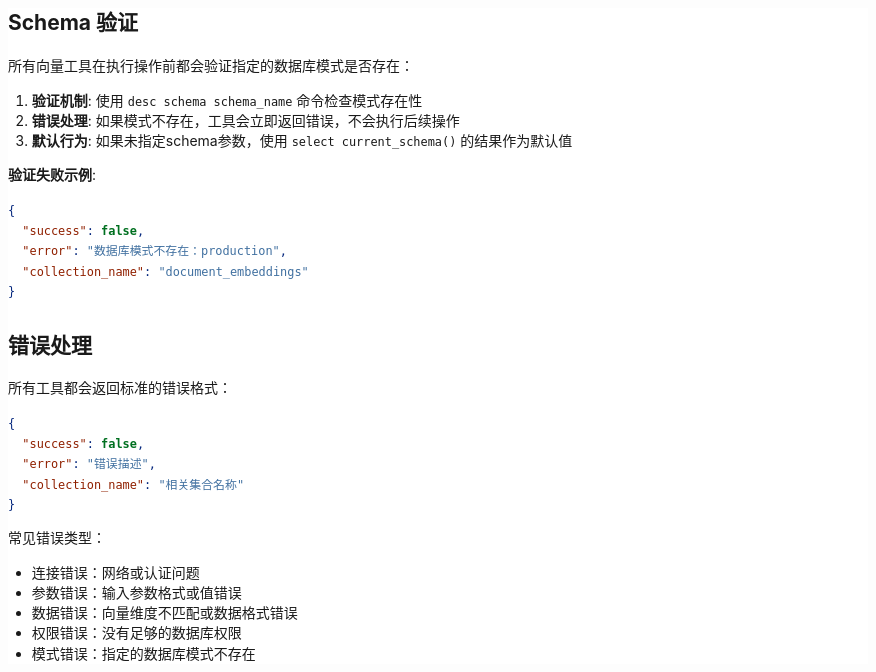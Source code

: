 ## Schema 验证

所有向量工具在执行操作前都会验证指定的数据库模式是否存在：

1. **验证机制**: 使用 `desc schema schema_name` 命令检查模式存在性
2. **错误处理**: 如果模式不存在，工具会立即返回错误，不会执行后续操作
3. **默认行为**: 如果未指定schema参数，使用 `select current_schema()` 的结果作为默认值

**验证失败示例**:
```json
{
  "success": false,
  "error": "数据库模式不存在：production",
  "collection_name": "document_embeddings"
}
```

## 错误处理

所有工具都会返回标准的错误格式：

```json
{
  "success": false,
  "error": "错误描述",
  "collection_name": "相关集合名称"
}
```

常见错误类型：
- 连接错误：网络或认证问题
- 参数错误：输入参数格式或值错误
- 数据错误：向量维度不匹配或数据格式错误
- 权限错误：没有足够的数据库权限
- 模式错误：指定的数据库模式不存在
